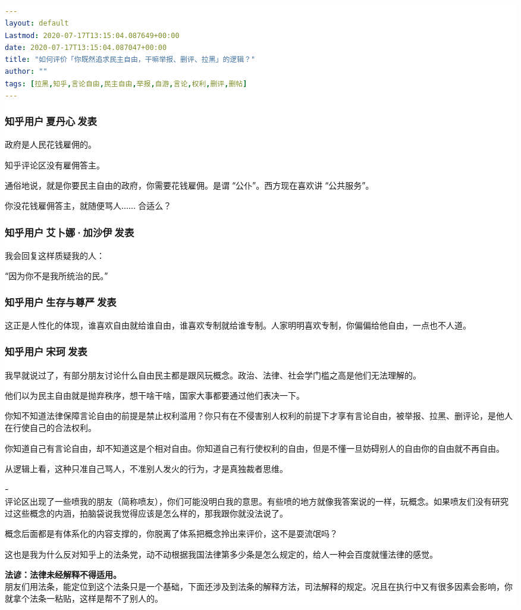 ```yaml
---
layout: default
Lastmod: 2020-07-17T13:15:04.087649+00:00
date: 2020-07-17T13:15:04.087047+00:00
title: "如何评价「你既然追求民主自由，干嘛举报、删评、拉黑」的逻辑？"
author: ""
tags: [拉黑,知乎,言论自由,民主自由,举报,自游,言论,权利,删评,删帖]
---
```



    
### 知乎用户 夏丹心 发表
    
政府是人民花钱雇佣的。

知乎评论区没有雇佣答主。

通俗地说，就是你要民主自由的政府，你需要花钱雇佣。是谓 “公仆”。西方现在喜欢讲 “公共服务”。

你没花钱雇佣答主，就随便骂人…… 合适么？
    
    
    
    
### 知乎用户 艾卜娜 · 加沙伊 发表
    
我会回复这样质疑我的人：

“因为你不是我所统治的民。”
    
    
    
    
### 知乎用户  生存与尊严 发表
    
这正是人性化的体现，谁喜欢自由就给谁自由，谁喜欢专制就给谁专制。人家明明喜欢专制，你偏偏给他自由，一点也不人道。
    
    
    
    
### 知乎用户 宋珂 发表
    
我早就说过了，有部分朋友讨论什么自由民主都是跟风玩概念。政治、法律、社会学门槛之高是他们无法理解的。

他们以为民主自由就是抛弃秩序，想干啥干啥，国家大事都要通过他们表决一下。

你知不知道法律保障言论自由的前提是禁止权利滥用？你只有在不侵害别人权利的前提下才享有言论自由，被举报、拉黑、删评论，是他人在行使自己的合法权利。

你知道自己有言论自由，却不知道这是个相对自由。你知道自己有行使权利的自由，但是不懂一旦妨碍别人的自由你的自由就不再自由。

从逻辑上看，这种只准自己骂人，不准别人发火的行为，才是真独裁者思维。

\-  
评论区出现了一些喷我的朋友（简称喷友），你们可能没明白我的意思。有些喷的地方就像我答案说的一样，玩概念。如果喷友们没有研究过这些概念的内涵，拍脑袋说我觉得应该是怎么样的，那我跟你就没法说了。

概念后面都是有体系化的内容支撑的，你脱离了体系把概念拎出来评价，这不是耍流氓吗？

这也是我为什么反对知乎上的法条党，动不动根据我国法律第多少条是怎么规定的，给人一种会百度就懂法律的感觉。

**法谚：法律未经解释不得适用。**  
朋友们用法条，能定位到这个法条只是一个基础，下面还涉及到法条的解释方法，司法解释的规定。况且在执行中又有很多因素会影响，你就拿个法条一粘贴，这样是帮不了别人的。
    
